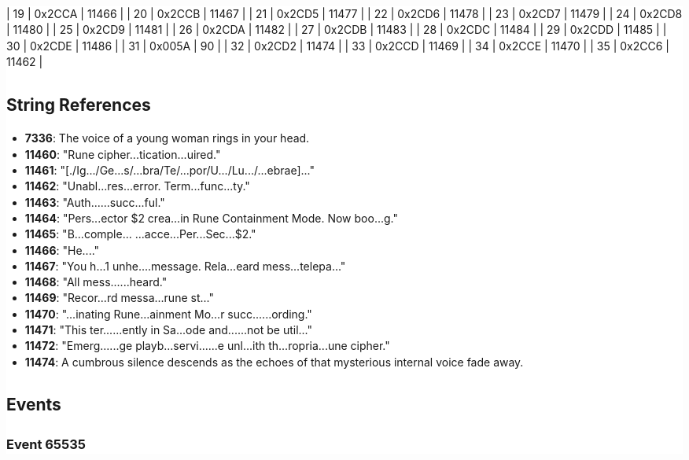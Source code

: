 |      19 | 0x2CCA      |       11466 |
|      20 | 0x2CCB      |       11467 |
|      21 | 0x2CD5      |       11477 |
|      22 | 0x2CD6      |       11478 |
|      23 | 0x2CD7      |       11479 |
|      24 | 0x2CD8      |       11480 |
|      25 | 0x2CD9      |       11481 |
|      26 | 0x2CDA      |       11482 |
|      27 | 0x2CDB      |       11483 |
|      28 | 0x2CDC      |       11484 |
|      29 | 0x2CDD      |       11485 |
|      30 | 0x2CDE      |       11486 |
|      31 | 0x005A      |          90 |
|      32 | 0x2CD2      |       11474 |
|      33 | 0x2CCD      |       11469 |
|      34 | 0x2CCE      |       11470 |
|      35 | 0x2CC6      |       11462 |

## String References

- **7336**: The voice of a young woman rings in your head.
- **11460**: "Rune cipher...tication...uired."
- **11461**: "[./Ig.../Ge...s/...bra/Te/...por/U.../Lu.../...ebrae]..."
- **11462**: "Unabl...res...error. Term...func...ty."
- **11463**: "Auth......succ...ful."
- **11464**: "Pers...ector $2 crea...in Rune Containment Mode. Now boo...g."
- **11465**: "B...comple... ...acce...Per...Sec...$2."
- **11466**: "He...<Player>."
- **11467**: "You h...1 unhe....message. Rela...eard mess...telepa..."
- **11468**: "All mess......heard."
- **11469**: "Recor...rd messa...rune st..."
- **11470**: "...inating Rune...ainment Mo...r succ......ording."
- **11471**: "This ter......ently in Sa...ode and......not be util..."
- **11472**: "Emerg......ge playb...servi......e unl...ith th...ropria...une cipher."
- **11474**: A cumbrous silence descends as the echoes of that mysterious internal voice fade away.

## Events

### Event 65535
